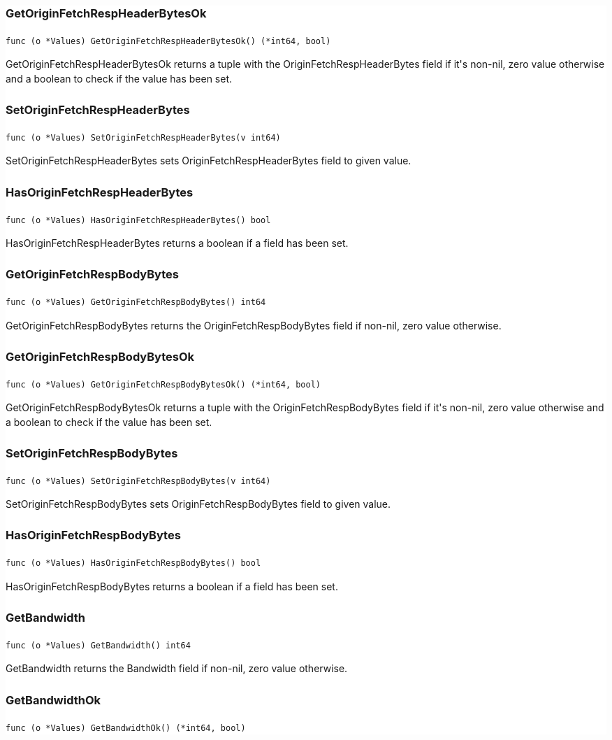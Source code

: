 ### GetOriginFetchRespHeaderBytesOk

`func (o *Values) GetOriginFetchRespHeaderBytesOk() (*int64, bool)`

GetOriginFetchRespHeaderBytesOk returns a tuple with the OriginFetchRespHeaderBytes field if it's non-nil, zero value otherwise
and a boolean to check if the value has been set.

### SetOriginFetchRespHeaderBytes

`func (o *Values) SetOriginFetchRespHeaderBytes(v int64)`

SetOriginFetchRespHeaderBytes sets OriginFetchRespHeaderBytes field to given value.

### HasOriginFetchRespHeaderBytes

`func (o *Values) HasOriginFetchRespHeaderBytes() bool`

HasOriginFetchRespHeaderBytes returns a boolean if a field has been set.

### GetOriginFetchRespBodyBytes

`func (o *Values) GetOriginFetchRespBodyBytes() int64`

GetOriginFetchRespBodyBytes returns the OriginFetchRespBodyBytes field if non-nil, zero value otherwise.

### GetOriginFetchRespBodyBytesOk

`func (o *Values) GetOriginFetchRespBodyBytesOk() (*int64, bool)`

GetOriginFetchRespBodyBytesOk returns a tuple with the OriginFetchRespBodyBytes field if it's non-nil, zero value otherwise
and a boolean to check if the value has been set.

### SetOriginFetchRespBodyBytes

`func (o *Values) SetOriginFetchRespBodyBytes(v int64)`

SetOriginFetchRespBodyBytes sets OriginFetchRespBodyBytes field to given value.

### HasOriginFetchRespBodyBytes

`func (o *Values) HasOriginFetchRespBodyBytes() bool`

HasOriginFetchRespBodyBytes returns a boolean if a field has been set.

### GetBandwidth

`func (o *Values) GetBandwidth() int64`

GetBandwidth returns the Bandwidth field if non-nil, zero value otherwise.

### GetBandwidthOk

`func (o *Values) GetBandwidthOk() (*int64, bool)`
